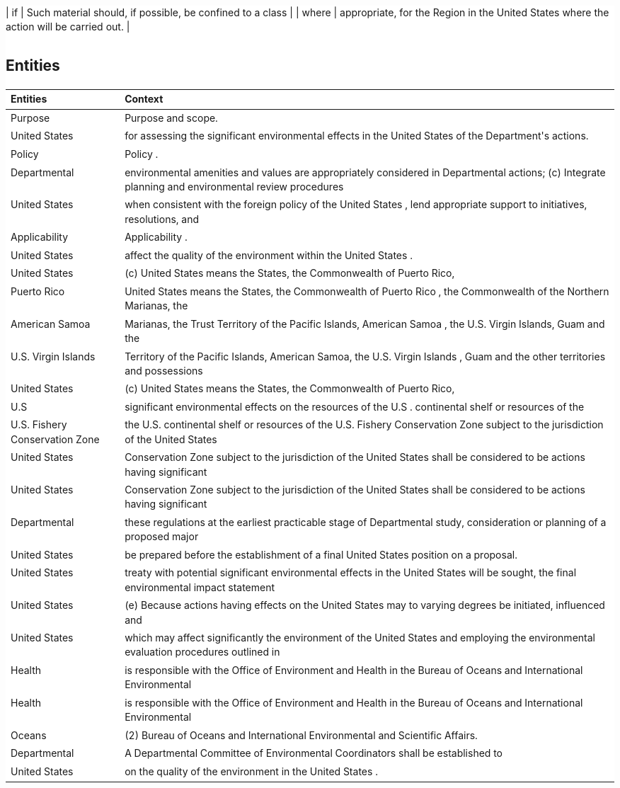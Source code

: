 | if          | Such material should,  if  possible, be confined to a class                                                                                 |
| where       | appropriate, for the Region in the United States where  the action will be carried out.                                                     |


## Entities

| Entities                       | Context                                                                                                                                                            |
|:-------------------------------|:-------------------------------------------------------------------------------------------------------------------------------------------------------------------|
| Purpose                        | Purpose  and scope.                                                                                                                                                |
| United States                  | for assessing the significant environmental effects in the United States  of the Department's actions.                                                             |
| Policy                         | Policy .                                                                                                                                                           |
| Departmental                   | environmental amenities and values are appropriately considered in Departmental actions; (c) Integrate planning and environmental review procedures                |
| United States                  | when consistent with the foreign policy of the United States , lend appropriate support to initiatives, resolutions, and                                           |
| Applicability                  | Applicability .                                                                                                                                                    |
| United States                  | affect the quality of the environment within the United States .                                                                                                   |
| United States                  | (c)  United States means the States, the Commonwealth of Puerto Rico,                                                                                              |
| Puerto Rico                    | United States means the States, the Commonwealth of Puerto Rico , the Commonwealth of the Northern Marianas, the                                                   |
| American Samoa                 | Marianas, the Trust Territory of the Pacific Islands, American Samoa , the U.S. Virgin Islands, Guam and the                                                       |
| U.S. Virgin Islands            | Territory of the Pacific Islands, American Samoa, the U.S. Virgin Islands , Guam and the other territories and possessions                                         |
| United States                  | (c)  United States means the States, the Commonwealth of Puerto Rico,                                                                                              |
| U.S                            | significant environmental effects on the resources of the U.S . continental shelf or resources of the                                                              |
| U.S. Fishery Conservation Zone | the U.S. continental shelf or resources of the U.S. Fishery Conservation Zone subject to the jurisdiction of the United States                                     |
| United States                  | Conservation Zone subject to the jurisdiction of the United States shall be considered to be actions having significant                                            |
| United States                  | Conservation Zone subject to the jurisdiction of the United States shall be considered to be actions having significant                                            |
| Departmental                   | these regulations at the earliest practicable stage of Departmental study, consideration or planning of a proposed major                                           |
| United States                  | be prepared before the establishment of a final United States  position on a proposal.                                                                             |
| United States                  | treaty with potential significant environmental effects in the United States will be sought, the final environmental impact statement                              |
| United States                  | (e) Because actions having effects on the  United States may to varying degrees be initiated, influenced and                                                       |
| United States                  | which may affect significantly the environment of the United States and employing the environmental evaluation procedures outlined in                              |
| Health                         | is responsible with the Office of Environment and Health in the Bureau of Oceans and International Environmental                                                   |
| Health                         | is responsible with the Office of Environment and Health in the Bureau of Oceans and International Environmental                                                   |
| Oceans                         | (2) Bureau of  Oceans  and International Environmental and Scientific Affairs.                                                                                     |
| Departmental                   | A  Departmental Committee of Environmental Coordinators shall be established to                                                                                    |
| United States                  | on the quality of the environment in the United States .                                                                                                           |